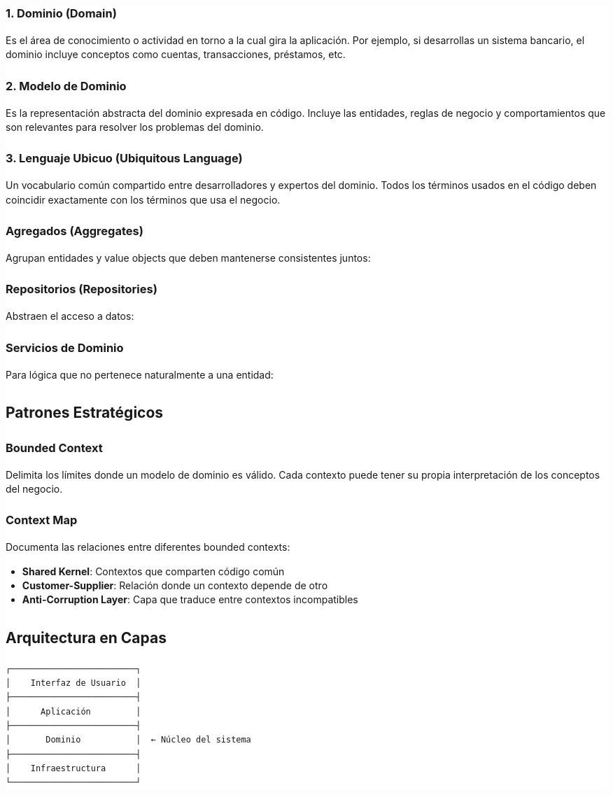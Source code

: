 ### 1. **Dominio (Domain)**
Es el área de conocimiento o actividad en torno a la cual gira la aplicación. Por ejemplo, si desarrollas un sistema bancario, el dominio incluye conceptos como cuentas, transacciones, préstamos, etc.

### 2. **Modelo de Dominio**
Es la representación abstracta del dominio expresada en código. Incluye las entidades, reglas de negocio y comportamientos que son relevantes para resolver los problemas del dominio.

### 3. **Lenguaje Ubicuo (Ubiquitous Language)**
Un vocabulario común compartido entre desarrolladores y expertos del dominio. Todos los términos usados en el código deben coincidir exactamente con los términos que usa el negocio.



### Agregados (Aggregates)
Agrupan entidades y value objects que deben mantenerse consistentes juntos:


### Repositorios (Repositories)
Abstraen el acceso a datos:


### Servicios de Dominio
Para lógica que no pertenece naturalmente a una entidad:

## Patrones Estratégicos

### Bounded Context
Delimita los límites donde un modelo de dominio es válido. Cada contexto puede tener su propia interpretación de los conceptos del negocio.

### Context Map
Documenta las relaciones entre diferentes bounded contexts:
- **Shared Kernel**: Contextos que comparten código común
- **Customer-Supplier**: Relación donde un contexto depende de otro
- **Anti-Corruption Layer**: Capa que traduce entre contextos incompatibles

## Arquitectura en Capas

```
┌─────────────────────────┐
│    Interfaz de Usuario  │
├─────────────────────────┤
│      Aplicación         │
├─────────────────────────┤
│       Dominio           │  ← Núcleo del sistema
├─────────────────────────┤
│    Infraestructura      │
└─────────────────────────┘
```
